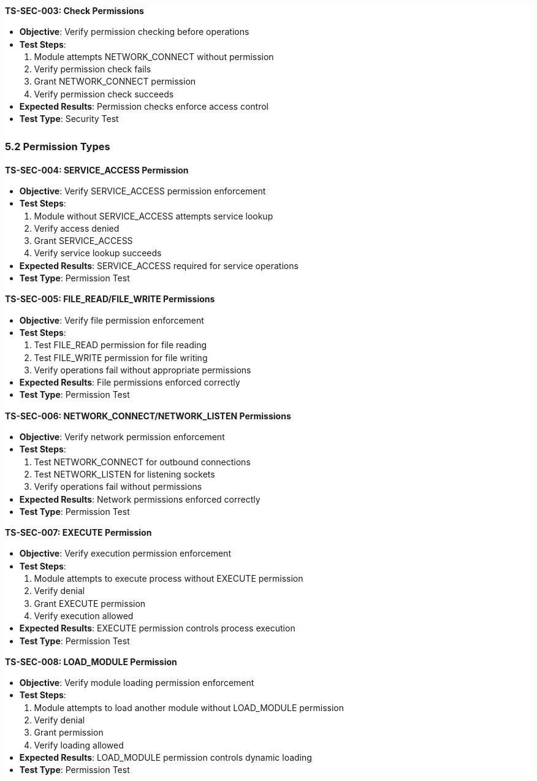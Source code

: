 **TS-SEC-003: Check Permissions**
- **Objective**: Verify permission checking before operations
- **Test Steps**:
  1. Module attempts NETWORK_CONNECT without permission
  2. Verify permission check fails
  3. Grant NETWORK_CONNECT permission
  4. Verify permission check succeeds
- **Expected Results**: Permission checks enforce access control
- **Test Type**: Security Test

### 5.2 Permission Types

**TS-SEC-004: SERVICE_ACCESS Permission**
- **Objective**: Verify SERVICE_ACCESS permission enforcement
- **Test Steps**:
  1. Module without SERVICE_ACCESS attempts service lookup
  2. Verify access denied
  3. Grant SERVICE_ACCESS
  4. Verify service lookup succeeds
- **Expected Results**: SERVICE_ACCESS required for service operations
- **Test Type**: Permission Test

**TS-SEC-005: FILE_READ/FILE_WRITE Permissions**
- **Objective**: Verify file permission enforcement
- **Test Steps**:
  1. Test FILE_READ permission for file reading
  2. Test FILE_WRITE permission for file writing
  3. Verify operations fail without appropriate permissions
- **Expected Results**: File permissions enforced correctly
- **Test Type**: Permission Test

**TS-SEC-006: NETWORK_CONNECT/NETWORK_LISTEN Permissions**
- **Objective**: Verify network permission enforcement
- **Test Steps**:
  1. Test NETWORK_CONNECT for outbound connections
  2. Test NETWORK_LISTEN for listening sockets
  3. Verify operations fail without permissions
- **Expected Results**: Network permissions enforced correctly
- **Test Type**: Permission Test

**TS-SEC-007: EXECUTE Permission**
- **Objective**: Verify execution permission enforcement
- **Test Steps**:
  1. Module attempts to execute process without EXECUTE permission
  2. Verify denial
  3. Grant EXECUTE permission
  4. Verify execution allowed
- **Expected Results**: EXECUTE permission controls process execution
- **Test Type**: Permission Test

**TS-SEC-008: LOAD_MODULE Permission**
- **Objective**: Verify module loading permission enforcement
- **Test Steps**:
  1. Module attempts to load another module without LOAD_MODULE permission
  2. Verify denial
  3. Grant permission
  4. Verify loading allowed
- **Expected Results**: LOAD_MODULE permission controls dynamic loading
- **Test Type**: Permission Test
